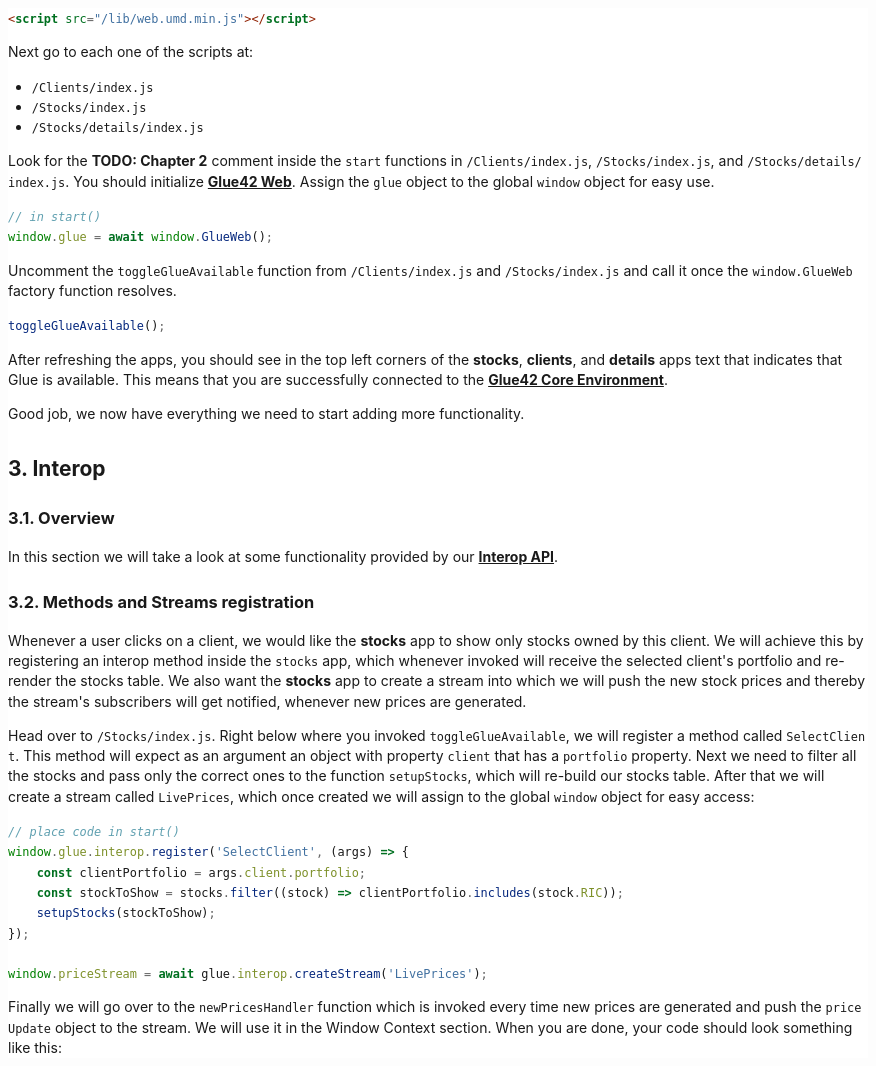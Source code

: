 ```html
<script src="/lib/web.umd.min.js"></script>
```

Next go to each one of the scripts at:
- `/Clients/index.js`
- `/Stocks/index.js`
- `/Stocks/details/index.js`

Look for the **TODO: Chapter 2** comment inside the `start` functions
in `/Clients/index.js`, `/Stocks/index.js`, and `/Stocks/details/index.js`. You should initialize [**Glue42 Web**](../../reference/core/latest/glue42%20web/index.html). Assign the `glue` object to the global `window` object for easy use.

```javascript
// in start()
window.glue = await window.GlueWeb();
```
Uncomment the `toggleGlueAvailable` function from `/Clients/index.js` and `/Stocks/index.js` and call it once the `window.GlueWeb` factory function resolves.

```javascript
toggleGlueAvailable();
```

After refreshing the apps, you should see in the top left corners of the **stocks**, **clients**, and **details** apps text that indicates that Glue is available. This means that you are successfully connected to the [**Glue42 Core Environment**](../../glue42-core/what-is-glue42-core/core-concepts/environment/index.html).

Good job, we now have everything we need to start adding more functionality.

## 3. Interop

### 3.1. Overview

In this section we will take a look at some functionality provided by our [**Interop API**](../../reference/core/latest/interop/index.html).

### 3.2. Methods and Streams registration

Whenever a user clicks on a client, we would like the **stocks** app to show only stocks owned by this client. We will achieve this by registering an interop method inside the `stocks` app, which whenever invoked will receive the selected client's portfolio and re-render the stocks table. We also want the **stocks** app to create a stream into which we will push the new stock prices and thereby the stream's subscribers will get notified, whenever new prices are generated.

Head over to `/Stocks/index.js`.  Right below where you invoked `toggleGlueAvailable`, we will register a method called `SelectClient`. This method will expect as an argument an object with property `client` that has a `portfolio` property. Next we need to filter all the stocks and pass only the correct ones to the function `setupStocks`, which will re-build our stocks table. After that we will create a stream called `LivePrices`, which once created we will assign to the global `window` object for easy access:

```javascript
// place code in start()
window.glue.interop.register('SelectClient', (args) => {
    const clientPortfolio = args.client.portfolio;
    const stockToShow = stocks.filter((stock) => clientPortfolio.includes(stock.RIC));
    setupStocks(stockToShow);
});

window.priceStream = await glue.interop.createStream('LivePrices');
```
Finally we will go over to the `newPricesHandler` function which is invoked every time new prices are generated and push the `priceUpdate` object to the stream. We will use it in the Window Context section. When you are done, your code should look something like this:
